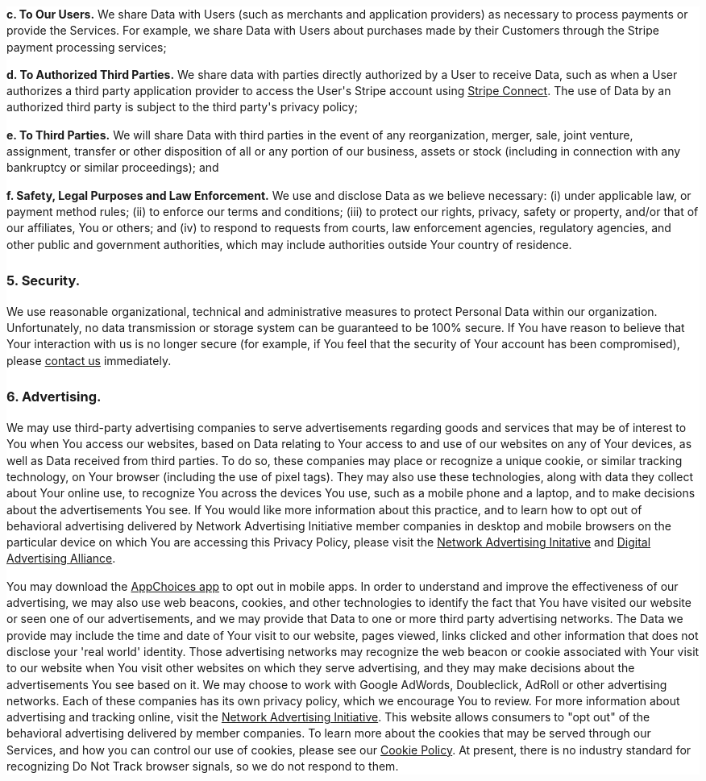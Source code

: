 **c. To Our Users.** We share Data with Users (such as merchants and application providers) as necessary to process payments or provide the Services. For example, we share Data with Users about purchases made by their Customers through the Stripe payment processing services;

**d. To Authorized Third Parties.** We share data with parties directly authorized by a User to receive Data, such as when a User authorizes a third party application provider to access the User's Stripe account using [Stripe Connect](https://stripe.com/connect). The use of Data by an authorized third party is subject to the third party's privacy policy;

**e. To Third Parties.** We will share Data with third parties in the event of any reorganization, merger, sale, joint venture, assignment, transfer or other disposition of all or any portion of our business, assets or stock (including in connection with any bankruptcy or similar proceedings); and

**f. Safety, Legal Purposes and Law Enforcement.** We use and disclose Data as we believe necessary: (i) under applicable law, or payment method rules; (ii) to enforce our terms and conditions; (iii) to protect our rights, privacy, safety or property, and/or that of our affiliates, You or others; and (iv) to respond to requests from courts, law enforcement agencies, regulatory agencies, and other public and government authorities, which may include authorities outside Your country of residence. 

### 5. Security. 

We use reasonable organizational, technical and administrative measures to protect Personal Data within our organization.  Unfortunately, no data transmission or storage system can be guaranteed to be 100% secure.  If You have reason to believe that Your interaction with us is no longer secure (for example, if You feel that the security of Your account has been compromised), please [contact us](https://stripe.com/contact) immediately.

### 6. Advertising.  

We may use third-party advertising companies to serve advertisements regarding goods and services that may be of interest to You when You access our websites, based on Data relating to Your access to and use of our websites on any of Your devices, as well as Data received from third parties. To do so, these companies may place or recognize a unique cookie, or similar tracking technology, on Your browser (including the use of pixel tags). They may also use these technologies, along with data they collect about Your online use, to recognize You across the devices You use, such as a mobile phone and a laptop, and to make decisions about the advertisements You see. If You would like more information about this practice, and to learn how to opt out of behavioral advertising delivered by Network Advertising Initiative member companies in desktop and mobile browsers on the particular device on which You are accessing this Privacy Policy, please visit the [Network Advertising Initative](http://www.networkadvertising.org/managing/opt_out.asp) and [Digital Advertising Alliance](http://www.aboutads.info/).  

You may download the [AppChoices app](http://youradchoices.com/appchoices) to opt out in mobile apps. In order to understand and improve the effectiveness of our advertising, we may also use web beacons, cookies, and other technologies to identify the fact that You have visited our website or seen one of our advertisements, and we may provide that Data to one or more third party advertising networks. The Data we provide may include the time and date of Your visit to our website, pages viewed, links clicked and other information that does not disclose your 'real world' identity. Those advertising networks may recognize the web beacon or cookie associated with Your visit to our website when You visit other websites on which they serve advertising, and they may make decisions about the advertisements You see based on it. We may choose to work with Google AdWords, Doubleclick, AdRoll or other advertising networks. Each of these companies has its own privacy policy, which we encourage You to review. For more information about advertising and tracking online, visit the [Network Advertising Initiative](https://www.networkadvertising.org/). This website allows consumers to "opt out" of the behavioral advertising delivered by member companies. To learn more about the cookies that may be served through our Services, and how you can control our use of cookies, please see our [Cookie Policy](https://stripe.com/cookies-policy/legal). At present, there is no industry standard for recognizing Do Not Track browser signals, so we do not respond to them.
